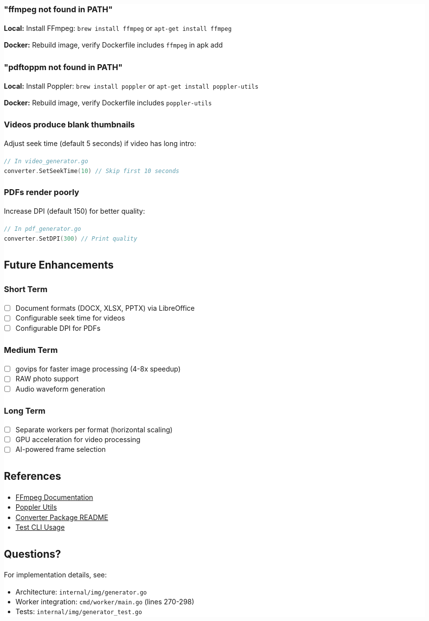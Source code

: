 ### "ffmpeg not found in PATH"

**Local:** Install FFmpeg: `brew install ffmpeg` or `apt-get install ffmpeg`

**Docker:** Rebuild image, verify Dockerfile includes `ffmpeg` in apk add

### "pdftoppm not found in PATH"

**Local:** Install Poppler: `brew install poppler` or `apt-get install poppler-utils`

**Docker:** Rebuild image, verify Dockerfile includes `poppler-utils`

### Videos produce blank thumbnails

Adjust seek time (default 5 seconds) if video has long intro:
```go
// In video_generator.go
converter.SetSeekTime(10) // Skip first 10 seconds
```

### PDFs render poorly

Increase DPI (default 150) for better quality:
```go
// In pdf_generator.go
converter.SetDPI(300) // Print quality
```

## Future Enhancements

### Short Term
- [ ] Document formats (DOCX, XLSX, PPTX) via LibreOffice
- [ ] Configurable seek time for videos
- [ ] Configurable DPI for PDFs

### Medium Term
- [ ] govips for faster image processing (4-8x speedup)
- [ ] RAW photo support
- [ ] Audio waveform generation

### Long Term
- [ ] Separate workers per format (horizontal scaling)
- [ ] GPU acceleration for video processing
- [ ] AI-powered frame selection

## References

- [FFmpeg Documentation](https://ffmpeg.org/documentation.html)
- [Poppler Utils](https://poppler.freedesktop.org/)
- [Converter Package README](internal/converters/README.md)
- [Test CLI Usage](cmd/test-convert/README.md)

## Questions?

For implementation details, see:
- Architecture: `internal/img/generator.go`
- Worker integration: `cmd/worker/main.go` (lines 270-298)
- Tests: `internal/img/generator_test.go`
